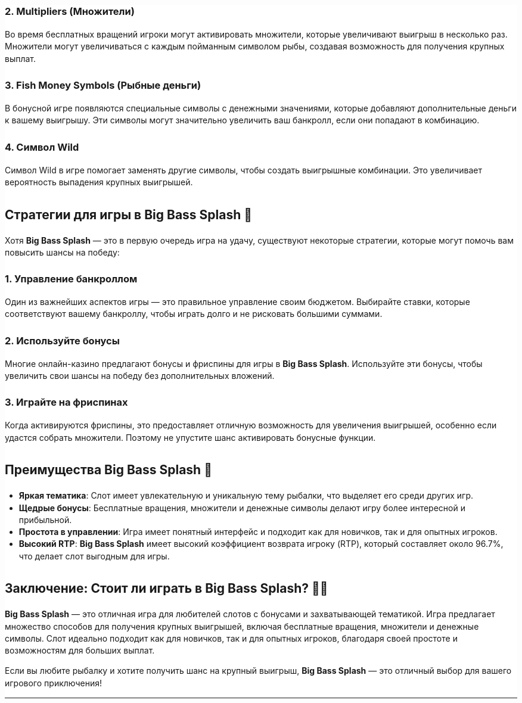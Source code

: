 ### 2. **Multipliers (Множители)**

Во время бесплатных вращений игроки могут активировать множители, которые увеличивают выигрыш в несколько раз. Множители могут увеличиваться с каждым пойманным символом рыбы, создавая возможность для получения крупных выплат.

### 3. **Fish Money Symbols (Рыбные деньги)**

В бонусной игре появляются специальные символы с денежными значениями, которые добавляют дополнительные деньги к вашему выигрышу. Эти символы могут значительно увеличить ваш банкролл, если они попадают в комбинацию.

### 4. **Символ Wild**

Символ Wild в игре помогает заменять другие символы, чтобы создать выигрышные комбинации. Это увеличивает вероятность выпадения крупных выигрышей.

## Стратегии для игры в Big Bass Splash 🎯

Хотя **Big Bass Splash** — это в первую очередь игра на удачу, существуют некоторые стратегии, которые могут помочь вам повысить шансы на победу:

### 1. **Управление банкроллом**

Один из важнейших аспектов игры — это правильное управление своим бюджетом. Выбирайте ставки, которые соответствуют вашему банкроллу, чтобы играть долго и не рисковать большими суммами.

### 2. **Используйте бонусы**

Многие онлайн-казино предлагают бонусы и фриспины для игры в **Big Bass Splash**. Используйте эти бонусы, чтобы увеличить свои шансы на победу без дополнительных вложений.

### 3. **Играйте на фриспинах**

Когда активируются фриспины, это предоставляет отличную возможность для увеличения выигрышей, особенно если удастся собрать множители. Поэтому не упустите шанс активировать бонусные функции.

## Преимущества Big Bass Splash 🎉

- **Яркая тематика**: Слот имеет увлекательную и уникальную тему рыбалки, что выделяет его среди других игр.
- **Щедрые бонусы**: Бесплатные вращения, множители и денежные символы делают игру более интересной и прибыльной.
- **Простота в управлении**: Игра имеет понятный интерфейс и подходит как для новичков, так и для опытных игроков.
- **Высокий RTP**: **Big Bass Splash** имеет высокий коэффициент возврата игроку (RTP), который составляет около 96.7%, что делает слот выгодным для игры.

## Заключение: Стоит ли играть в Big Bass Splash? 🎣💵

**Big Bass Splash** — это отличная игра для любителей слотов с бонусами и захватывающей тематикой. Игра предлагает множество способов для получения крупных выигрышей, включая бесплатные вращения, множители и денежные символы. Слот идеально подходит как для новичков, так и для опытных игроков, благодаря своей простоте и возможностям для больших выплат.

Если вы любите рыбалку и хотите получить шанс на крупный выигрыш, **Big Bass Splash** — это отличный выбор для вашего игрового приключения!

---

